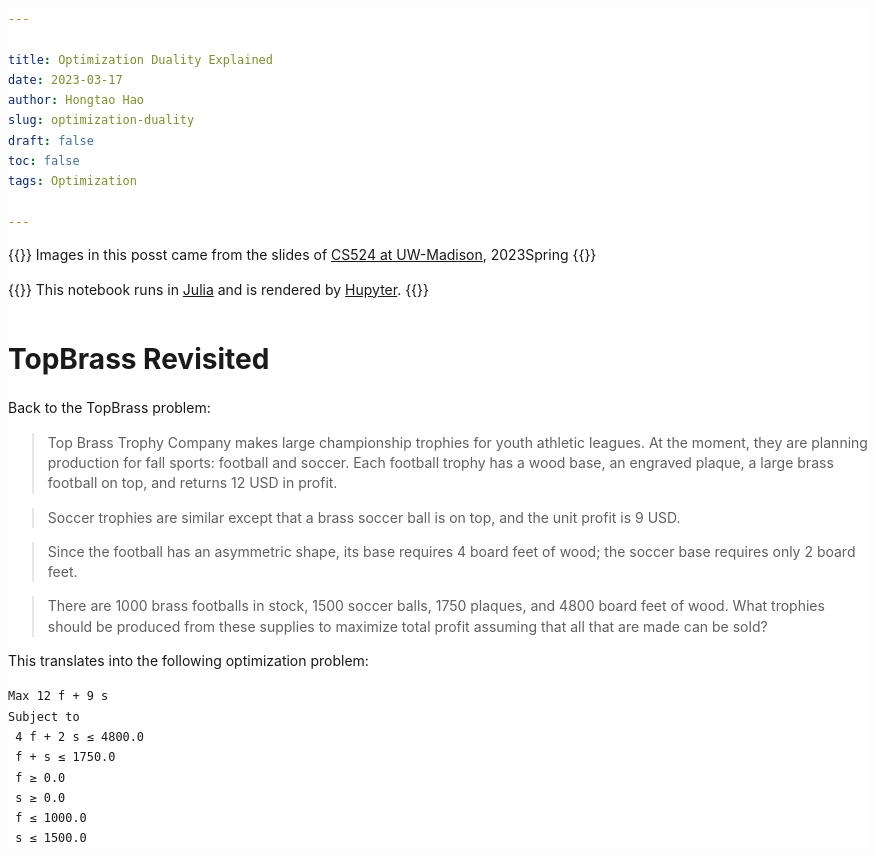 ```yaml
---

title: Optimization Duality Explained
date: 2023-03-17
author: Hongtao Hao
slug: optimization-duality
draft: false
toc: false
tags: Optimization

---
```


{{<block class = "note">}}
Images in this posst came from the slides of [CS524 at UW-Madison](https://laurentlessard.com/teaching/524-intro-to-optimization/), 2023Spring
{{<end>}}

{{<block class = "reminder">}}
This notebook runs in [Julia](https://julialang.org/) and is rendered by [Hupyter](https://github.com/hongtaoh/hupyter).
{{<end>}}

# TopBrass Revisited

Back to the TopBrass problem:

>Top Brass Trophy Company makes large championship trophies for youth athletic leagues. At the moment, they are planning production for fall sports: football and soccer.
Each football trophy has a wood base, an engraved plaque, a large brass football on top, and returns 12 USD in profit. 

>Soccer trophies are similar except that a brass soccer ball is on top, and the unit profit is 9 USD. 

>Since the football has an asymmetric shape, its base requires 4 board feet of wood; the soccer base requires only 2 board feet. 

>There are 1000 brass footballs in stock, 1500 soccer balls, 1750 plaques, and 4800 board feet of wood. What trophies should be produced from these supplies to maximize total profit assuming that all that are made can be sold?

This translates into the following optimization problem:

```
Max 12 f + 9 s
Subject to
 4 f + 2 s ≤ 4800.0
 f + s ≤ 1750.0
 f ≥ 0.0
 s ≥ 0.0
 f ≤ 1000.0
 s ≤ 1500.0
```
